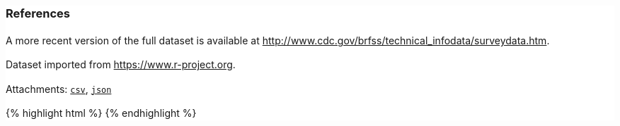 <h3>References</h3>
<p>A more recent version of the full dataset is available at <a href="http://www.cdc.gov/brfss/technical_infodata/surveydata.htm">http://www.cdc.gov/brfss/technical_infodata/surveydata.htm</a>.</p>
<p>Dataset imported from <a href="https://www.r-project.org">https://www.r-project.org</a>.</p></div>
<p id="dataset-attachments">Attachments: <code><a target="_blank" href="/assets/data/csv/dataset-22830.csv">csv</a></code>, <code><a target="_blank" href="/assets/data/json/dataset-22830.json">json</a></code></p>
<div id="dataset-iframe">
{% highlight html %}
<iframe src="https://pmagunia.com/iframe/r-dataset-package-stat2data-youthrisk2007.html" width="100%" height="100%" style="border:0px"></iframe>
{% endhighlight %}
</div>
<div id="grid"></div>
<script>let json_file = 'dataset-22830.json';</script>